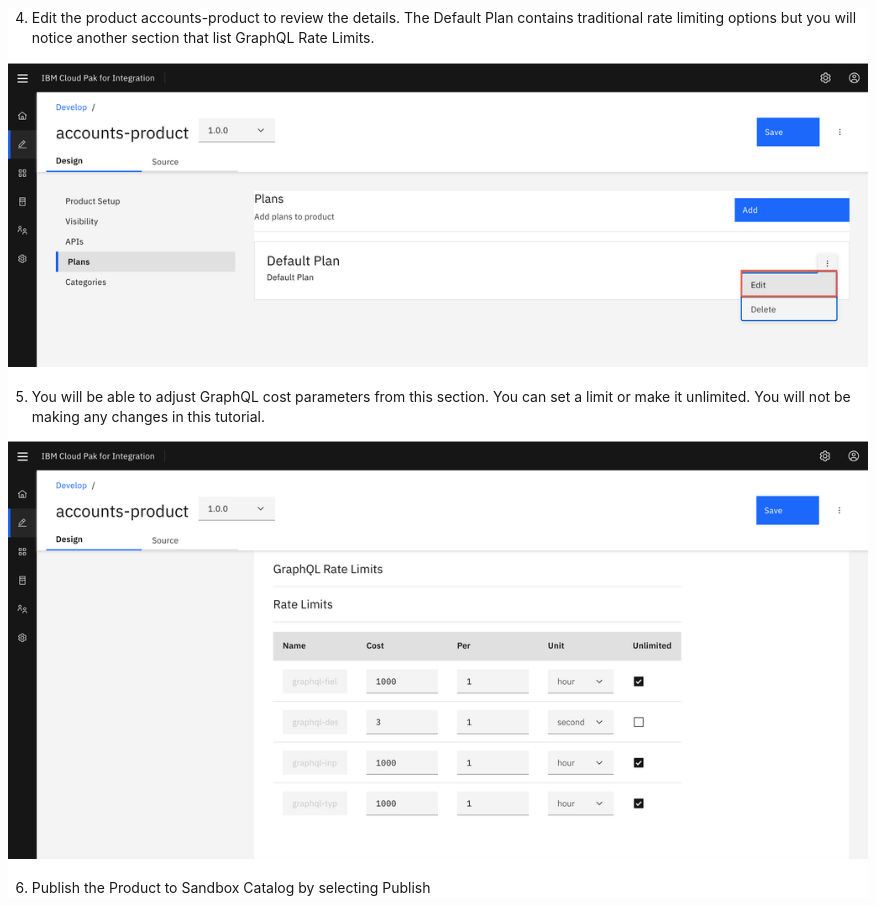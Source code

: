 4.  Edit the product accounts-product to review the details. The Default
    Plan contains traditional rate limiting options but you will notice
    another section that list GraphQL Rate Limits.

![](images/tutorial_html_15d9c2582155eea8.png)

5.  You will be able to adjust GraphQL cost parameters from this
    section. You can set a limit or make it unlimited. You will not be
    making any changes in this tutorial.

![](images/tutorial_html_3c25f5d5dab1988e.png)

6.  Publish the Product to Sandbox Catalog by selecting Publish
